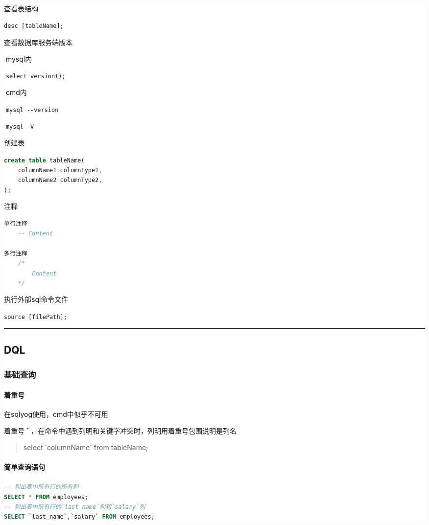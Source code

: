 查看表结构

`desc [tableName];`

查看数据库服务端版本

​	mysql内

​		`select version();`

​	cmd内	

​		`mysql --version`

​		`mysql -V`

创建表

```sql
create table tableName(
	columnName1 columnType1,
    columnName2 columnType2, 
);
```

注释

```sql
单行注释
	-- Content

多行注释
	/*
		Content
	*/
```

执行外部sql命令文件

`source [filePath];`

---

## DQL

### 基础查询

#### 着重号

在sqlyog使用，cmd中似乎不可用

着重号  **`**  ，在命令中遇到列明和关键字冲突时，列明用着重号包围说明是列名

>   select \`columnName\` from tableName;



#### 简单查询语句

```sql
-- 列出表中所有行的所有列
SELECT * FROM employees;
-- 列出表中所有行的`last_name`列和`salary`列
SELECT `last_name`,`salary` FROM employees;
```

